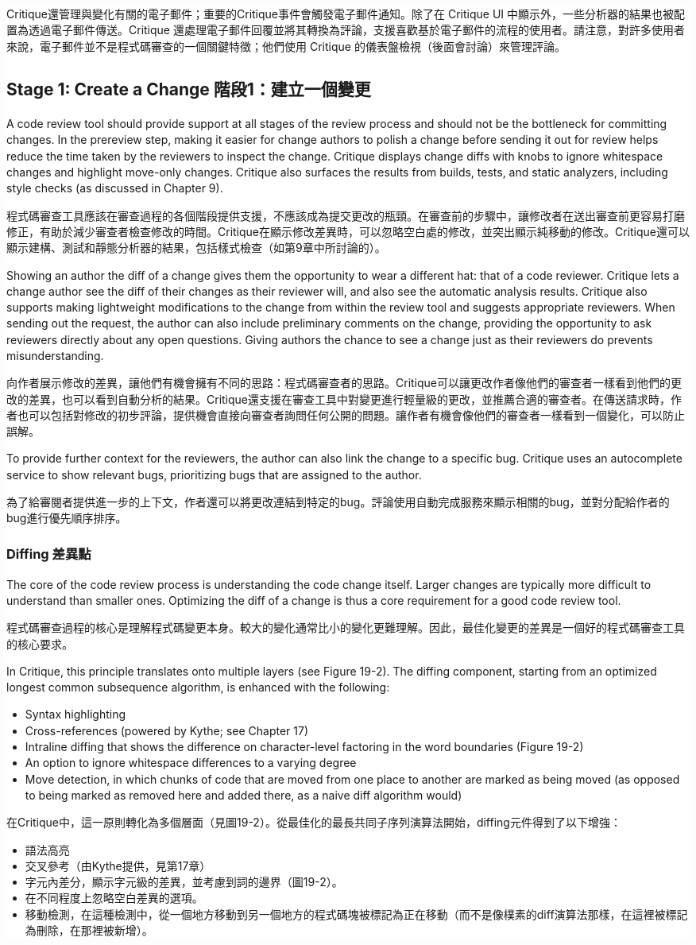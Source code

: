 Critique還管理與變化有關的電子郵件；重要的Critique事件會觸發電子郵件通知。除了在 Critique UI 中顯示外，一些分析器的結果也被配置為透過電子郵件傳送。Critique 還處理電子郵件回覆並將其轉換為評論，支援喜歡基於電子郵件的流程的使用者。請注意，對許多使用者來說，電子郵件並不是程式碼審查的一個關鍵特徵；他們使用 Critique 的儀表盤檢視（後面會討論）來管理評論。

## Stage 1: Create a Change 階段1：建立一個變更

A code review tool should provide support at all stages of the review process and should not be the bottleneck for committing changes. In the prereview step, making it easier for change authors to polish a change before sending it out for review helps reduce the time taken by the reviewers to inspect the change. Critique displays change diffs with knobs to ignore whitespace changes and highlight move-only changes. Critique also surfaces the results from builds, tests, and static analyzers, including style checks (as discussed in Chapter 9).

程式碼審查工具應該在審查過程的各個階段提供支援，不應該成為提交更改的瓶頸。在審查前的步驟中，讓修改者在送出審查前更容易打磨修正，有助於減少審查者檢查修改的時間。Critique在顯示修改差異時，可以忽略空白處的修改，並突出顯示純移動的修改。Critique還可以顯示建構、測試和靜態分析器的結果，包括樣式檢查（如第9章中所討論的）。

Showing an author the diff of a change gives them the opportunity to wear a different hat: that of a code reviewer. Critique lets a change author see the diff of their changes as their reviewer will, and also see the automatic analysis results. Critique also supports making lightweight modifications to the change from within the review tool and suggests appropriate reviewers. When sending out the request, the author can also include preliminary comments on the change, providing the opportunity to ask reviewers directly about any open questions. Giving authors the chance to see a change just as their reviewers do prevents misunderstanding.

向作者展示修改的差異，讓他們有機會擁有不同的思路：程式碼審查者的思路。Critique可以讓更改作者像他們的審查者一樣看到他們的更改的差異，也可以看到自動分析的結果。Critique還支援在審查工具中對變更進行輕量級的更改，並推薦合適的審查者。在傳送請求時，作者也可以包括對修改的初步評論，提供機會直接向審查者詢問任何公開的問題。讓作者有機會像他們的審查者一樣看到一個變化，可以防止誤解。

To provide further context for the reviewers, the author can also link the change to a specific bug. Critique uses an autocomplete service to show relevant bugs, prioritizing bugs that are assigned to the author.

為了給審閱者提供進一步的上下文，作者還可以將更改連結到特定的bug。評論使用自動完成服務來顯示相關的bug，並對分配給作者的bug進行優先順序排序。

### Diffing 差異點

The core of the code review process is understanding the code change itself. Larger changes are typically more difficult to understand than smaller ones. Optimizing the diff of a change is thus a core requirement for a good code review tool.

程式碼審查過程的核心是理解程式碼變更本身。較大的變化通常比小的變化更難理解。因此，最佳化變更的差異是一個好的程式碼審查工具的核心要求。

In Critique, this principle translates onto multiple layers (see Figure 19-2). The diffing component, starting from an optimized longest common subsequence algorithm, is enhanced with the following:

- Syntax highlighting
- Cross-references (powered by Kythe; see Chapter 17)
- Intraline diffing that shows the difference on character-level factoring in the word boundaries (Figure 19-2)
- An option to ignore whitespace differences to a varying degree
- Move detection, in which chunks of code that are moved from one place to another are marked as being moved (as opposed to being marked as removed here and added there, as a naive diff algorithm would)

在Critique中，這一原則轉化為多個層面（見圖19-2）。從最佳化的最長共同子序列演算法開始，diffing元件得到了以下增強：

- 語法高亮
- 交叉參考（由Kythe提供，見第17章）
- 字元內差分，顯示字元級的差異，並考慮到詞的邊界（圖19-2）。
- 在不同程度上忽略空白差異的選項。
- 移動檢測，在這種檢測中，從一個地方移動到另一個地方的程式碼塊被標記為正在移動（而不是像樸素的diff演算法那樣，在這裡被標記為刪除，在那裡被新增）。
